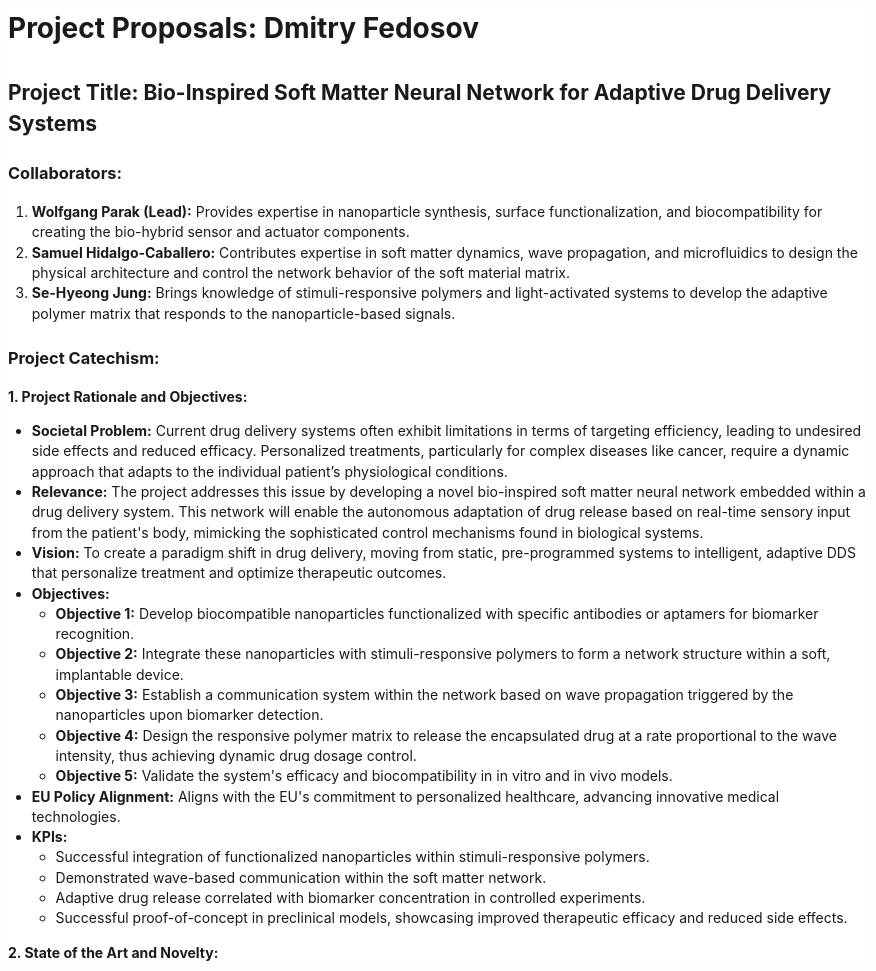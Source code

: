 # Project Proposals: Dmitry Fedosov

## Project Title:  Bio-Inspired Soft Matter Neural Network for Adaptive Drug Delivery Systems

### Collaborators:

1. **Wolfgang Parak (Lead):**  Provides expertise in nanoparticle synthesis, surface functionalization, and biocompatibility for creating the bio-hybrid sensor and actuator components.
2. **Samuel Hidalgo-Caballero:** Contributes expertise in soft matter dynamics, wave propagation, and microfluidics to design the physical architecture and control the network behavior of the soft material matrix.
3. **Se-Hyeong Jung:**  Brings knowledge of stimuli-responsive polymers and light-activated systems to develop the adaptive polymer matrix that responds to the nanoparticle-based signals.

### Project Catechism:

**1.  Project Rationale and Objectives:**

* **Societal Problem:**  Current drug delivery systems often exhibit limitations in terms of targeting efficiency, leading to undesired side effects and reduced efficacy. Personalized treatments, particularly for complex diseases like cancer, require a dynamic approach that adapts to the individual patient’s physiological conditions.
* **Relevance:**  The project addresses this issue by developing a novel bio-inspired soft matter neural network embedded within a drug delivery system. This network will enable the autonomous adaptation of drug release based on real-time sensory input from the patient's body, mimicking the sophisticated control mechanisms found in biological systems.
* **Vision:**  To create a paradigm shift in drug delivery, moving from static, pre-programmed systems to intelligent, adaptive DDS that personalize treatment and optimize therapeutic outcomes.
* **Objectives:**
    * **Objective 1:** Develop biocompatible nanoparticles functionalized with specific antibodies or aptamers for biomarker recognition.
    * **Objective 2:** Integrate these nanoparticles with stimuli-responsive polymers to form a network structure within a soft, implantable device.
    * **Objective 3:** Establish a communication system within the network based on wave propagation triggered by the nanoparticles upon biomarker detection. 
    * **Objective 4:** Design the responsive polymer matrix to release the encapsulated drug at a rate proportional to the wave intensity, thus achieving dynamic drug dosage control.
    * **Objective 5:** Validate the system's efficacy and biocompatibility in in vitro and in vivo models.
* **EU Policy Alignment:** Aligns with the EU's commitment to personalized healthcare, advancing innovative medical technologies.
* **KPIs:**
    * Successful integration of functionalized nanoparticles within stimuli-responsive polymers.
    * Demonstrated wave-based communication within the soft matter network.
    * Adaptive drug release correlated with biomarker concentration in controlled experiments.
    * Successful proof-of-concept in preclinical models, showcasing improved therapeutic efficacy and reduced side effects.

**2. State of the Art and Novelty:**
